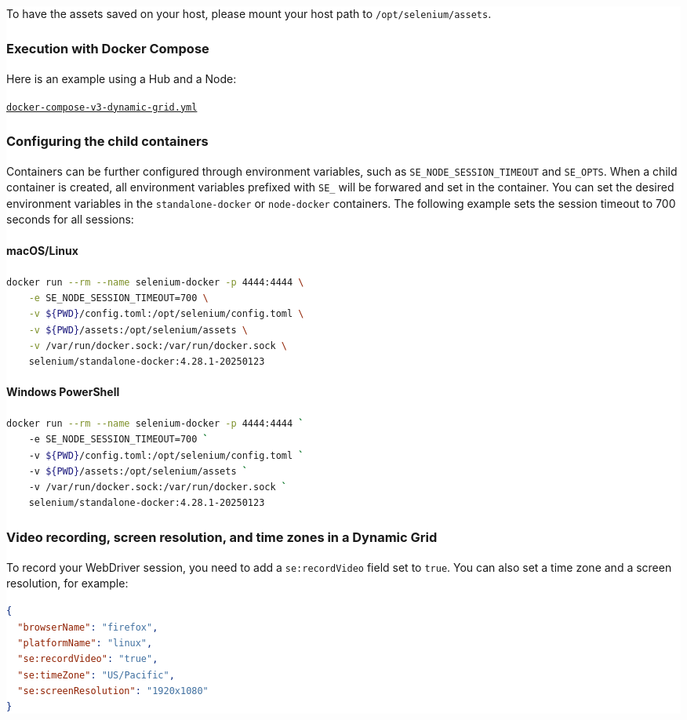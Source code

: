 To have the assets saved on your host, please mount your host path to `/opt/selenium/assets`.

### Execution with Docker Compose

Here is an example using a Hub and a Node:

[`docker-compose-v3-dynamic-grid.yml`](docker-compose-v3-dynamic-grid.yml)


### Configuring the child containers

Containers can be further configured through environment variables, such as `SE_NODE_SESSION_TIMEOUT`
and `SE_OPTS`. When a child container is created, all environment variables prefixed with `SE_` will
be forwared and set in the container. You can set the desired environment variables in the 
`standalone-docker` or `node-docker` containers. The following example sets the session timeout to
700 seconds for all sessions:

#### macOS/Linux

```bash
docker run --rm --name selenium-docker -p 4444:4444 \
    -e SE_NODE_SESSION_TIMEOUT=700 \
    -v ${PWD}/config.toml:/opt/selenium/config.toml \
    -v ${PWD}/assets:/opt/selenium/assets \
    -v /var/run/docker.sock:/var/run/docker.sock \
    selenium/standalone-docker:4.28.1-20250123
```

#### Windows PowerShell

```bash
docker run --rm --name selenium-docker -p 4444:4444 `
    -e SE_NODE_SESSION_TIMEOUT=700 `
    -v ${PWD}/config.toml:/opt/selenium/config.toml `
    -v ${PWD}/assets:/opt/selenium/assets `
    -v /var/run/docker.sock:/var/run/docker.sock `
    selenium/standalone-docker:4.28.1-20250123
```

### Video recording, screen resolution, and time zones in a Dynamic Grid
To record your WebDriver session, you need to add a `se:recordVideo` 
field set to `true`. You can also set a time zone and a screen resolution,
for example:

```json
{
  "browserName": "firefox",
  "platformName": "linux",
  "se:recordVideo": "true",
  "se:timeZone": "US/Pacific",
  "se:screenResolution": "1920x1080"  
}
```
